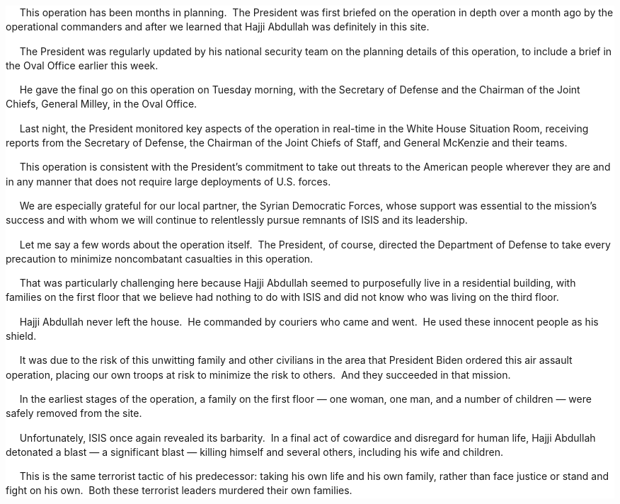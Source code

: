     This operation has been months in planning.  The President was
first briefed on the operation in depth over a month ago by the
operational commanders and after we learned that Hajji Abdullah was
definitely in this site.  
  
     The President was regularly updated by his national security team
on the planning details of this operation, to include a brief in the
Oval Office earlier this week.  
  
     He gave the final go on this operation on Tuesday morning, with the
Secretary of Defense and the Chairman of the Joint Chiefs, General
Milley, in the Oval Office.  
  
     Last night, the President monitored key aspects of the operation in
real-time in the White House Situation Room, receiving reports from the
Secretary of Defense, the Chairman of the Joint Chiefs of Staff, and
General McKenzie and their teams.  
  
     This operation is consistent with the President’s commitment to
take out threats to the American people wherever they are and in any
manner that does not require large deployments of U.S. forces.  
  
     We are especially grateful for our local partner, the Syrian
Democratic Forces, whose support was essential to the mission’s success
and with whom we will continue to relentlessly pursue remnants of ISIS
and its leadership.  
  
     Let me say a few words about the operation itself.  The President,
of course, directed the Department of Defense to take every precaution
to minimize noncombatant casualties in this operation.  
  
     That was particularly challenging here because Hajji Abdullah
seemed to purposefully live in a residential building, with families on
the first floor that we believe had nothing to do with ISIS and did not
know who was living on the third floor.  
  
     Hajji Abdullah never left the house.  He commanded by couriers who
came and went.  He used these innocent people as his shield.  
  
     It was due to the risk of this unwitting family and other civilians
in the area that President Biden ordered this air assault operation,
placing our own troops at risk to minimize the risk to others.  And they
succeeded in that mission.  
  
     In the earliest stages of the operation, a family on the first
floor — one woman, one man, and a number of children — were safely
removed from the site.  
  
     Unfortunately, ISIS once again revealed its barbarity.  In a final
act of cowardice and disregard for human life, Hajji Abdullah detonated
a blast — a significant blast — killing himself and several others,
including his wife and children.  
  
     This is the same terrorist tactic of his predecessor: taking his
own life and his own family, rather than face justice or stand and fight
on his own.  Both these terrorist leaders murdered their own
families.   
  